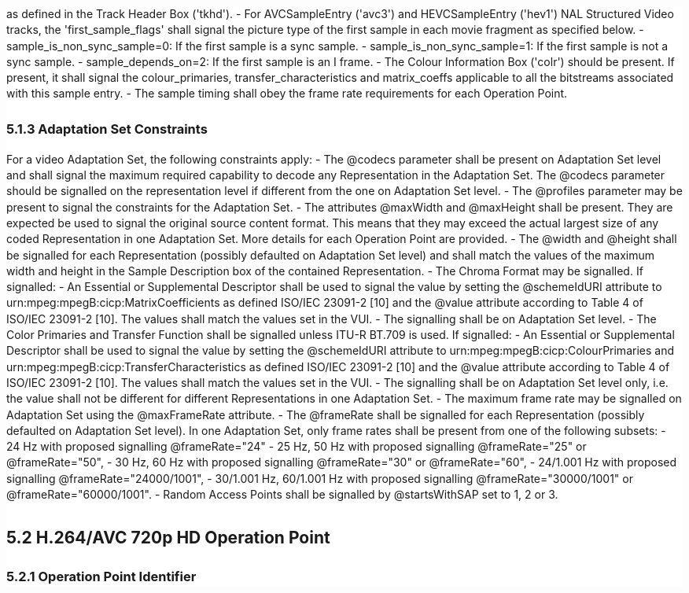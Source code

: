as defined in the Track Header Box (\'tkhd\').
\- For AVCSampleEntry (\'avc3\') and HEVCSampleEntry (\'hev1\') NAL Structured
Video tracks, the \'first_sample_flags\' shall signal the picture type of the
first sample in each movie fragment as specified below.
\- sample_is_non_sync_sample=0: If the first sample is a sync sample.
\- sample_is_non_sync_sample=1: If the first sample is not a sync sample.
\- sample_depends_on=2: If the first sample is an I frame.
\- The Colour Information Box (\'colr\') should be present. If present, it
shall signal the colour_primaries, transfer_characteristics and matrix_coeffs
applicable to all the bitstreams associated with this sample entry.
\- The sample timing shall obey the frame rate requirements for each Operation
Point.
### 5.1.3 Adaptation Set Constraints
For a video Adaptation Set, the following constraints apply:
\- The \@codecs parameter shall be present on Adaptation Set level and shall
signal the maximum required capability to decode any Representation in the
Adaptation Set. The \@codecs parameter should be signalled on the
representation level if different from the one on Adaptation Set level.
\- The \@profiles parameter may be present to signal the constraints for the
Adaptation Set.
\- The attributes \@maxWidth and \@maxHeight shall be present. They are
expected be used to signal the original source content format. This means that
they may exceed the actual largest size of any coded Representation in one
Adaptation Set. More details for each Operation Point are provided.
\- The \@width and \@height shall be signalled for each Representation
(possibly defaulted on Adaptation Set level) and shall match the values of the
maximum width and height in the Sample Description box of the contained
Representation.
\- The Chroma Format may be signalled. If signalled:
\- An Essential or Supplemental Descriptor shall be used to signal the value
by setting the \@schemeIdURI attribute to
urn:mpeg:mpegB:cicp:MatrixCoefficients as defined ISO/IEC 23091-2 [10] and the
\@value attribute according to Table 4 of ISO/IEC 23091-2 [10]. The values
shall match the values set in the VUI.
\- The signalling shall be on Adaptation Set level.
\- The Color Primaries and Transfer Function shall be signalled unless ITU-R
BT.709 is used. If signalled:
\- An Essential or Supplemental Descriptor shall be used to signal the value
by setting the \@schemeIdURI attribute to urn:mpeg:mpegB:cicp:ColourPrimaries
and urn:mpeg:mpegB:cicp:TransferCharacteristics as defined ISO/IEC 23091-2
[10] and the \@value attribute according to Table 4 of ISO/IEC 23091-2 [10].
The values shall match the values set in the VUI.
\- The signalling shall be on Adaptation Set level only, i.e. the value shall
not be different for different Representations in one Adaptation Set.
\- The maximum frame rate may be signalled on Adaptation Set using the
\@maxFrameRate attribute.
\- The \@frameRate shall be signalled for each Representation (possibly
defaulted on Adaptation Set level). In one Adaptation Set, only frame rates
shall be present from one of the following subsets:
\- 24 Hz with proposed signalling \@frameRate=\"24\"
\- 25 Hz, 50 Hz with proposed signalling \@frameRate=\"25\" or
\@frameRate=\"50\",
\- 30 Hz, 60 Hz with proposed signalling \@frameRate=\"30\" or
\@frameRate=\"60\",
\- 24/1.001 Hz with proposed signalling \@frameRate=\"24000/1001\",
\- 30/1.001 Hz, 60/1.001 Hz with proposed signalling
\@frameRate=\"30000/1001\" or \@frameRate=\"60000/1001\".
\- Random Access Points shall be signalled by \@startsWithSAP set to 1, 2 or
3.
## 5.2 H.264/AVC 720p HD Operation Point
### 5.2.1 Operation Point Identifier